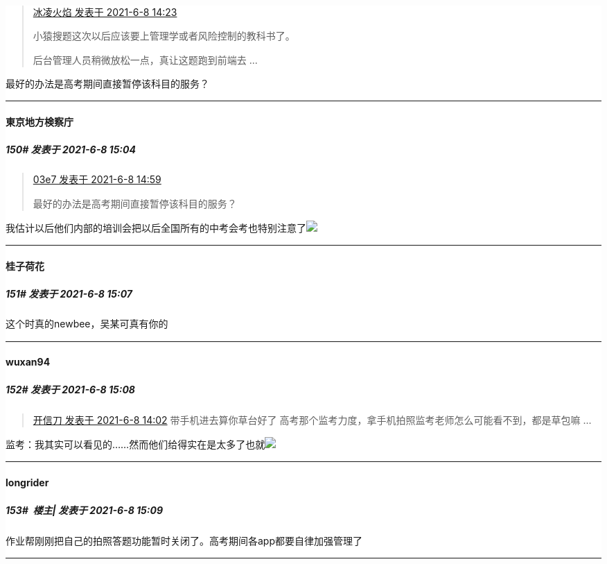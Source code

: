 
<blockquote><a href="httphttps://bbs.saraba1st.com/2b/forum.php?mod=redirect&amp;goto=findpost&amp;pid=51516003&amp;ptid=2008736" target="_blank">冰凌火焰 发表于 2021-6-8 14:23</a>

小猿搜题这次以后应该要上管理学或者风险控制的教科书了。

后台管理人员稍微放松一点，真让这题跑到前端去 ...</blockquote>
最好的办法是高考期间直接暂停该科目的服务？


*****

####  東京地方検察庁  
##### 150#       发表于 2021-6-8 15:04


<blockquote><a href="httphttps://bbs.saraba1st.com/2b/forum.php?mod=redirect&amp;goto=findpost&amp;pid=51516377&amp;ptid=2008736" target="_blank">03e7 发表于 2021-6-8 14:59</a>

最好的办法是高考期间直接暂停该科目的服务？</blockquote>
我估计以后他们内部的培训会把以后全国所有的中考会考也特别注意了<img src="https://static.saraba1st.com/image/smiley/face2017/067.png" referrerpolicy="no-referrer">




*****

####  桂子荷花  
##### 151#       发表于 2021-6-8 15:07


这个时真的newbee，吴某可真有你的


*****

####  wuxan94  
##### 152#       发表于 2021-6-8 15:08


<blockquote><a href="httphttps://bbs.saraba1st.com/2b/forum.php?mod=redirect&amp;goto=findpost&amp;pid=51515761&amp;ptid=2008736" target="_blank">开信刀 发表于 2021-6-8 14:02</a>
带手机进去算你草台好了
高考那个监考力度，拿手机拍照监考老师怎么可能看不到，都是草包嘛
 ...</blockquote>
监考：我其实可以看见的……然而他们给得实在是太多了也就<img src="https://static.saraba1st.com/image/smiley/face2017/037.png" referrerpolicy="no-referrer">


*****

####  longrider  
##### 153#         楼主| 发表于 2021-6-8 15:09


作业帮刚刚把自己的拍照答题功能暂时关闭了。高考期间各app都要自律加强管理了


*****
